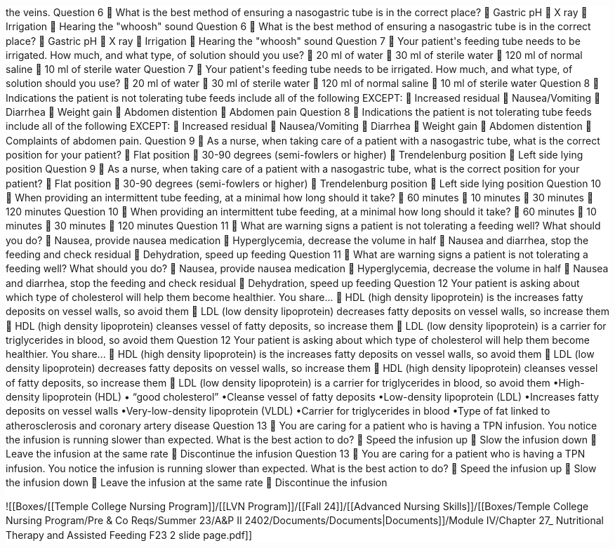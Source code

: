 the veins. Question 6  What is the best method of ensuring a nasogastric tube is in the correct place?  Gastric pH  X ray  Irrigation  Hearing the "whoosh" sound Question 6  What is the best method of ensuring a nasogastric tube is in the correct place?  Gastric pH  X ray  Irrigation  Hearing the "whoosh" sound Question 7  Your patient's feeding tube needs to be irrigated. How much, and what type, of solution should you use?  20 ml of water  30 ml of sterile water  120 ml of normal saline  10 ml of sterile water Question 7  Your patient's feeding tube needs to be irrigated. How much, and what type, of solution should you use?  20 ml of water  30 ml of sterile water  120 ml of normal saline  10 ml of sterile water Question 8  Indications the patient is not tolerating tube feeds include all of the following EXCEPT:  Increased residual  Nausea/Vomiting  Diarrhea  Weight gain  Abdomen distention  Abdomen pain Question 8  Indications the patient is not tolerating tube feeds include all of the following EXCEPT:  Increased residual  Nausea/Vomiting  Diarrhea  Weight gain  Abdomen distention  Complaints of abdomen pain. Question 9  As a nurse, when taking care of a patient with a nasogastric tube, what is the correct position for your patient?  Flat position  30-90 degrees (semi-fowlers or higher)  Trendelenburg position  Left side lying position Question 9  As a nurse, when taking care of a patient with a nasogastric tube, what is the correct position for your patient?  Flat position  30-90 degrees (semi-fowlers or higher)  Trendelenburg position  Left side lying position Question 10  When providing an intermittent tube feeding, at a minimal how long should it take?  60 minutes  10 minutes  30 minutes  120 minutes Question 10  When providing an intermittent tube feeding, at a minimal how long should it take?  60 minutes  10 minutes  30 minutes  120 minutes Question 11  What are warning signs a patient is not tolerating a feeding well? What should you do?  Nausea, provide nausea medication  Hyperglycemia, decrease the volume in half  Nausea and diarrhea, stop the feeding and check residual  Dehydration, speed up feeding Question 11  What are warning signs a patient is not tolerating a feeding well? What should you do?  Nausea, provide nausea medication  Hyperglycemia, decrease the volume in half  Nausea and diarrhea, stop the feeding and check residual  Dehydration, speed up feeding Question 12 Your patient is asking about which type of cholesterol will help them become healthier. You share...  HDL (high density lipoprotein) is the increases fatty deposits on vessel walls, so avoid them  LDL (low density lipoprotein) decreases fatty deposits on vessel walls, so increase them  HDL (high density lipoprotein) cleanses vessel of fatty deposits, so increase them  LDL (low density lipoprotein) is a carrier for triglycerides in blood, so avoid them Question 12 Your patient is asking about which type of cholesterol will help them become healthier. You share...  HDL (high density lipoprotein) is the increases fatty deposits on vessel walls, so avoid them  LDL (low density lipoprotein) decreases fatty deposits on vessel walls, so increase them  HDL (high density lipoprotein) cleanses vessel of fatty deposits, so increase them  LDL (low density lipoprotein) is a carrier for triglycerides in blood, so avoid them •High-density lipoprotein (HDL) • “good cholesterol” •Cleanse vessel of fatty deposits •Low-density lipoprotein (LDL) •Increases fatty deposits on vessel walls •Very-low-density lipoprotein (VLDL) •Carrier for triglycerides in blood •Type of fat linked to atherosclerosis and coronary artery disease Question 13  You are caring for a patient who is having a TPN infusion. You notice the infusion is running slower than expected. What is the best action to do?  Speed the infusion up  Slow the infusion down  Leave the infusion at the same rate  Discontinue the infusion Question 13  You are caring for a patient who is having a TPN infusion. You notice the infusion is running slower than expected. What is the best action to do?  Speed the infusion up  Slow the infusion down  Leave the infusion at the same rate  Discontinue the infusion

![[Boxes/[[Temple College Nursing Program]]/[[LVN Program]]/[[Fall 24]]/[[Advanced Nursing Skills]]/[[Boxes/Temple College Nursing Program/Pre & Co Reqs/Summer 23/A&P II 2402/Documents/Documents|Documents]]/Module IV/Chapter 27_ Nutritional Therapy and Assisted Feeding F23 2 slide page.pdf]]